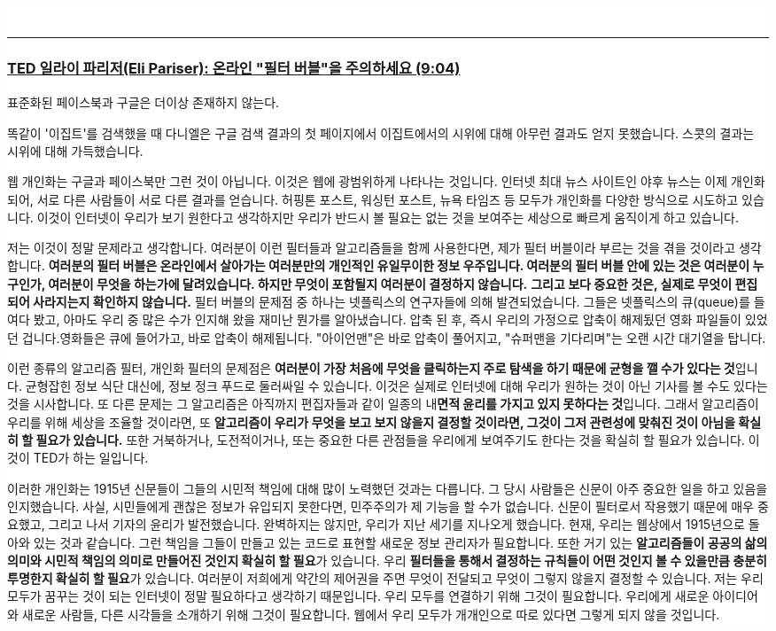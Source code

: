 <br/>

---

### [TED 일라이 파리저(Eli Pariser): 온라인 "필터 버블"을 주의하세요 (9:04)](https://www.ted.com/talks/eli_pariser_beware_online_filter_bubbles?language=ko)

표준화된 페이스북과 구글은 더이상 존재하지 않는다.

똑같이 '이집트'를 검색했을 때 다니엘은 구글 검색 결과의 첫 페이지에서 이집트에서의 시위에 대해 아무런 결과도 얻지 못했습니다. 스콧의 결과는 시위에 대해 가득했습니다. 



웹 개인화는 구글과 페이스북만 그런 것이 아닙니다. 이것은 웹에 광범위하게 나타나는 것입니다. 인터넷 최대 뉴스 사이트인 야후 뉴스는 이제 개인화 되어, 서로 다른 사람들이 서로 다른 결과를 얻습니다. 허핑톤 포스트, 워싱턴 포스트, 뉴욕 타임즈 등 모두가 개인화를 다양한 방식으로 시도하고 있습니다. 이것이 인터넷이 우리가 보기 원한다고 생각하지만 우리가 반드시 볼 필요는 없는 것을 보여주는 세상으로 빠르게 움직이게 하고 있습니다.



저는 이것이 정말 문제라고 생각합니다. 여러분이 이런 필터들과 알고리즘들을 함께 사용한다면, 제가 필터 버블이라 부르는 것을 겪을 것이라고 생각합니다. **여러분의 필터 버블은 온라인에서 살아가는 여러분만의 개인적인 유일무이한 정보 우주입니다. 여러분의 필터 버블 안에 있는 것은 여러분이 누구인가, 여러분이 무엇을 하는가에 달려있습니다. 하지만 무엇이 포함될지 여러분이 결정하지 않습니다.** **그리고 보다 중요한 것은, 실제로 무엇이 편집되어 사라지는지 확인하지 않습니다.** 필터 버블의 문제점 중 하나는 넷플릭스의 연구자들에 의해 발견되었습니다. 그들은 넷플릭스의 큐(queue)를 들여다 봤고, 아마도 우리 중 많은 수가 인지해 왔을 재미난 뭔가를 알아냈습니다. 압축 된 후, 즉시 우리의 가정으로 압축이 해제됬던 영화 파일들이 있었던 겁니다.영화들은 큐에 들어가고, 바로 압축이 해제됩니다. "아이언맨"은 바로 압축이 풀어지고, "슈퍼맨을 기다리며"는 오랜 시간 대기열을 탑니다.



이런 종류의 알고리즘 필터, 개인화 필터의 문제점은 **여러분이 가장 처음에 무엇을 클릭하는지 주로 탐색을 하기 때문에 균형을 깰 수가 있다는 것**입니다. 균형잡힌 정보 식단 대신에, 정보 정크 푸드로 둘러싸일 수 있습니다. 이것은 실제로 인터넷에 대해 우리가 원하는 것이 아닌 기사를 볼 수도 있다는 것을 시사합니다. 또 다른 문제는 그 알고리즘은 아직까지 편집자들과 같이 일종의 내**면적 윤리를 가지고 있지 못하다는 것**입니다. 그래서 알고리즘이 우리를 위해 세상을 조율할 것이라면, 또 **알고리즘이 우리가 무엇을 보고 보지 않을지 결정할 것이라면, 그것이 그저 관련성에 맞춰진 것이 아님을 확실히 할 필요가 있습니다.** 또한 거북하거나, 도전적이거나, 또는 중요한 다른 관점들을 우리에게 보여주기도 한다는 것을 확실히 할 필요가 있습니다. 이것이 TED가 하는 일입니다.



이러한 개인화는 1915년 신문들이 그들의 시민적 책임에 대해 많이 노력했던 것과는 다릅니다. 그 당시 사람들은 신문이 아주 중요한 일을 하고 있음을 인지했습니다. 사실, 시민들에게 괜찮은 정보가 유입되지 못한다면, 민주주의가 제 기능을 할 수가 없습니다. 신문이 필터로서 작용했기 때문에 매우 중요했고, 그리고 나서 기자의 윤리가 발전했습니다. 완벽하지는 않지만, 우리가 지난 세기를 지나오게 했습니다. 현재, 우리는 웹상에서 1915년으로 돌아와 있는 것과 같습니다. 그런 책임을 그들이 만들고 있는 코드로 표현할 새로운 정보 관리자가 필요합니다. 또한 거기 있는 **알고리즘들이 공공의 삶의 의미와 시민적 책임의 의미로 만들어진 것인지 확실히 할 필요**가 있습니다. 우리 **필터들을 통해서 결정하는 규칙들이 어떤 것인지 볼 수 있을만큼 충분히 투명한지 확실히 할 필요**가 있습니다. 여러분이 저희에게 약간의 제어권을 주면 무엇이 전달되고 무엇이 그렇지 않을지 결정할 수 있습니다. 저는 우리 모두가 꿈꾸는 것이 되는 인터넷이 정말 필요하다고 생각하기 때문입니다. 우리 모두를 연결하기 위해 그것이 필요합니다. 우리에게 새로운 아이디어와 새로운 사람들, 다른 시각들을 소개하기 위해 그것이 필요합니다. 웹에서 우리 모두가 개개인으로 따로 있다면 그렇게 되지 않을 것입니다.



